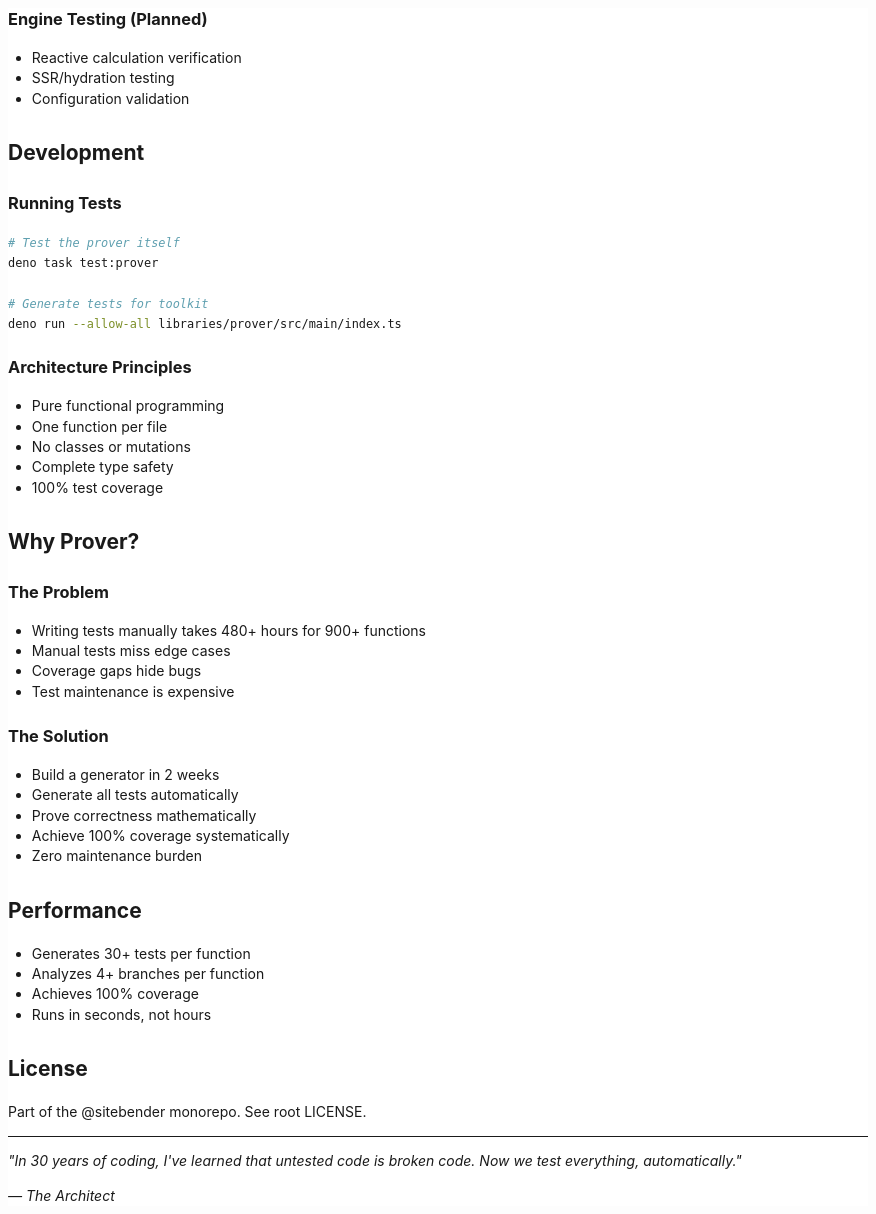 ### Engine Testing (Planned)

- Reactive calculation verification
- SSR/hydration testing
- Configuration validation

## Development

### Running Tests

```bash
# Test the prover itself
deno task test:prover

# Generate tests for toolkit
deno run --allow-all libraries/prover/src/main/index.ts
```

### Architecture Principles

- Pure functional programming
- One function per file
- No classes or mutations
- Complete type safety
- 100% test coverage

## Why Prover?

### The Problem

- Writing tests manually takes 480+ hours for 900+ functions
- Manual tests miss edge cases
- Coverage gaps hide bugs
- Test maintenance is expensive

### The Solution

- Build a generator in 2 weeks
- Generate all tests automatically
- Prove correctness mathematically
- Achieve 100% coverage systematically
- Zero maintenance burden

## Performance

- Generates 30+ tests per function
- Analyzes 4+ branches per function
- Achieves 100% coverage
- Runs in seconds, not hours

## License

Part of the @sitebender monorepo. See root LICENSE.

---

_"In 30 years of coding, I've learned that untested code is broken code. Now we test everything, automatically."_

_— The Architect_
